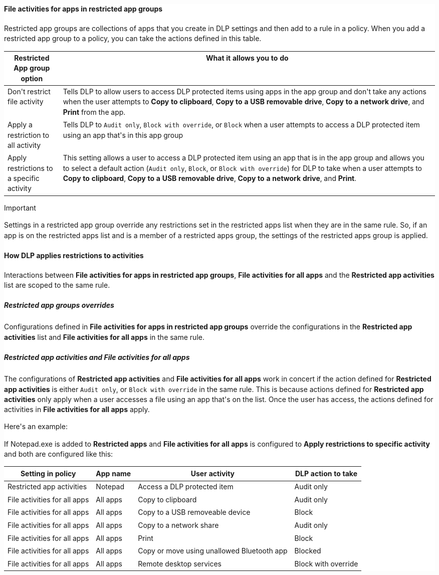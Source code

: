 #### File activities for apps in restricted app groups

Restricted app groups are collections of apps that you create in DLP settings and then add to a rule in a policy. When you add a restricted app group to a policy, you can take the actions defined in this table.

|Restricted App group option  |What it allows you to do  |
|---------|---------|
|Don't restrict file activity     |Tells DLP to allow users to access DLP protected items using apps in the app group and don't take any actions when the user attempts to **Copy to clipboard**, **Copy to a USB removable drive**, **Copy to a network drive**, and **Print** from the app.          |
|Apply a restriction to all activity     |Tells DLP to `Audit only`, `Block with override`, or `Block` when a user attempts to access a DLP protected item using an app that's in this app group         |
|Apply restrictions to a specific activity     |This setting allows a user to access a DLP protected item using an app that is in the app group and allows you to select a default action (`Audit only`, `Block`, or `Block with override`) for DLP to take when a user attempts to **Copy to clipboard**, **Copy to a USB removable drive**, **Copy to a network drive**, and **Print**.          |

> [!IMPORTANT]
> Settings in a restricted app group override any restrictions set in the restricted apps list when they are in the same rule. So, if an app is on the restricted apps list and is a member of a restricted apps group, the settings of the restricted apps group is applied.

#### How DLP applies restrictions to activities

Interactions between **File activities for apps in restricted app groups**, **File activities for all apps** and the **Restricted app activities** list are scoped to the same rule.

##### Restricted app groups overrides

Configurations defined in **File activities for apps in restricted app groups** override the configurations in the **Restricted app activities** list and **File activities for all apps** in the same rule.

##### Restricted app activities and File activities for all apps

The configurations of **Restricted app activities** and **File activities for all apps** work in concert if the action defined for **Restricted app activities** is either `Audit only`, or `Block with override` in the same rule. This is because actions defined for **Restricted app activities** only apply when a user accesses a file using an app that's on the list. Once the user has access, the actions defined for activities in **File activities for all apps** apply. 

Here's an example:

If Notepad.exe is added to **Restricted apps** and **File activities for all apps** is configured to **Apply restrictions to specific activity** and both are configured like this:

|Setting in policy  |App name  |User activity  |DLP action to take  |
|---------|---------|---------|---------|
|Restricted app activities     |Notepad        |Access a DLP protected item         |Audit only         |
|File activities for all apps   |All apps        | Copy to clipboard        |Audit only         |
|File activities for all apps     |All apps         |Copy to a USB removeable device | Block       |
|File activities for all apps     |All apps         |Copy to a network share         |Audit only         |
|File activities for all apps   |All apps         |Print         |Block         |
|File activities for all apps     |All apps         |Copy or move using unallowed Bluetooth app         |Blocked         |
|File activities for all apps     |All apps         |Remote desktop services         |Block with override         |
